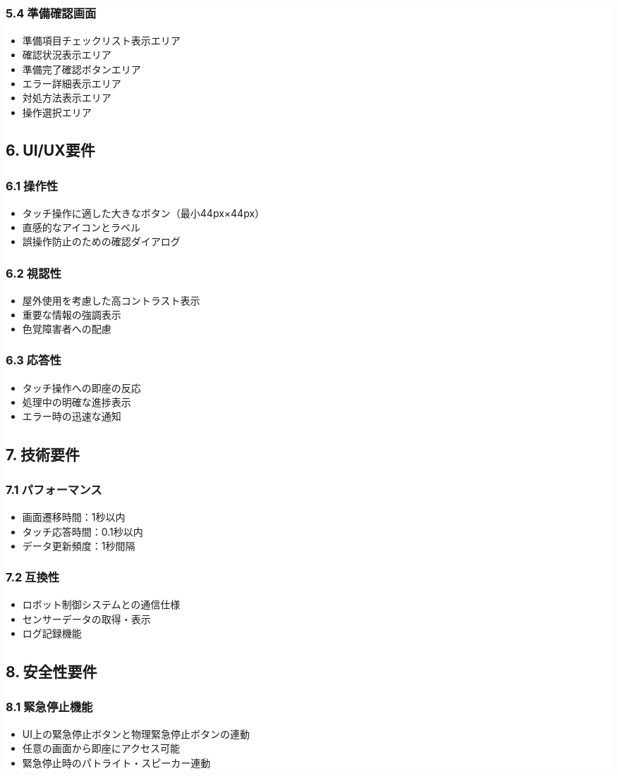 ### 5.4 準備確認画面

- 準備項目チェックリスト表示エリア
- 確認状況表示エリア
- 準備完了確認ボタンエリア
- エラー詳細表示エリア
- 対処方法表示エリア
- 操作選択エリア

## 6. UI/UX要件

### 6.1 操作性

- タッチ操作に適した大きなボタン（最小44px×44px）
- 直感的なアイコンとラベル
- 誤操作防止のための確認ダイアログ

### 6.2 視認性

- 屋外使用を考慮した高コントラスト表示
- 重要な情報の強調表示
- 色覚障害者への配慮

### 6.3 応答性

- タッチ操作への即座の反応
- 処理中の明確な進捗表示
- エラー時の迅速な通知

## 7. 技術要件

### 7.1 パフォーマンス

- 画面遷移時間：1秒以内
- タッチ応答時間：0.1秒以内
- データ更新頻度：1秒間隔

### 7.2 互換性

- ロボット制御システムとの通信仕様
- センサーデータの取得・表示
- ログ記録機能

## 8. 安全性要件

### 8.1 緊急停止機能

- UI上の緊急停止ボタンと物理緊急停止ボタンの連動
- 任意の画面から即座にアクセス可能
- 緊急停止時のパトライト・スピーカー連動
